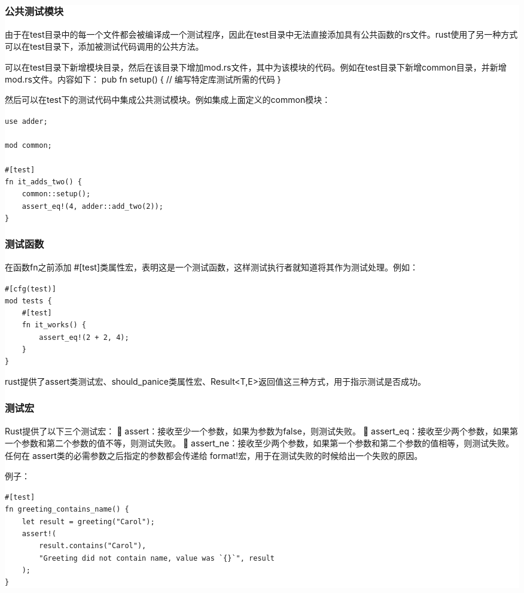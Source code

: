 ### 公共测试模块
由于在test目录中的每一个文件都会被编译成一个测试程序，因此在test目录中无法直接添加具有公共函数的rs文件。rust使用了另一种方式可以在test目录下，添加被测试代码调用的公共方法。

可以在test目录下新增模块目录，然后在该目录下增加mod.rs文件，其中为该模块的代码。例如在test目录下新增common目录，并新增mod.rs文件。内容如下：
pub fn setup() {
    // 编写特定库测试所需的代码
}

然后可以在test下的测试代码中集成公共测试模块。例如集成上面定义的common模块：
```
use adder;

mod common;

#[test]
fn it_adds_two() {
    common::setup();
    assert_eq!(4, adder::add_two(2));
}
```
### 测试函数
在函数fn之前添加 #[test]类属性宏，表明这是一个测试函数，这样测试执行者就知道将其作为测试处理。例如：
```
#[cfg(test)]
mod tests {
    #[test]
    fn it_works() {
        assert_eq!(2 + 2, 4);
    }
}
```

rust提供了assert类测试宏、should_panice类属性宏、Result<T,E>返回值这三种方式，用于指示测试是否成功。

### 测试宏
Rust提供了以下三个测试宏：
	assert：接收至少一个参数，如果为参数为false，则测试失败。
	assert_eq：接收至少两个参数，如果第一个参数和第二个参数的值不等，则测试失败。
	assert_ne：接收至少两个参数，如果第一个参数和第二个参数的值相等，则测试失败。
任何在 assert类的必需参数之后指定的参数都会传递给 format!宏，用于在测试失败的时候给出一个失败的原因。

例子：
```
#[test]
fn greeting_contains_name() {
    let result = greeting("Carol");
    assert!(
        result.contains("Carol"),
        "Greeting did not contain name, value was `{}`", result
    );
}
```
